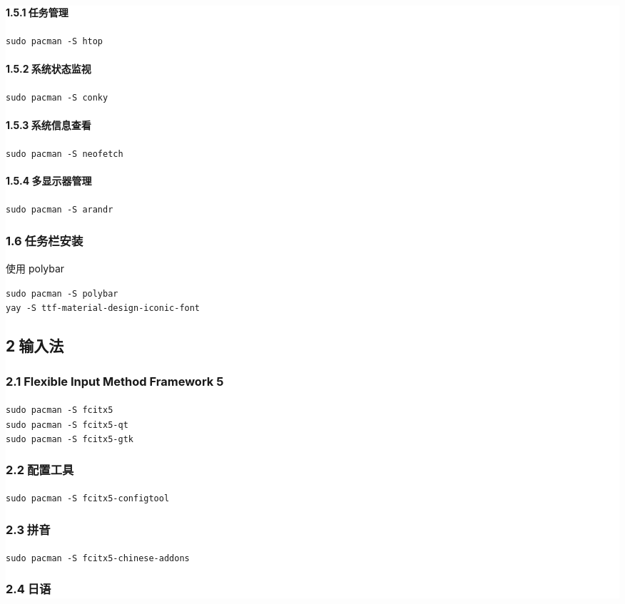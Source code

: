 #### 1.5.1 任务管理

```shell
sudo pacman -S htop
```

#### 1.5.2 系统状态监视

```shell
sudo pacman -S conky
```

#### 1.5.3 系统信息查看

```shell
sudo pacman -S neofetch
```

#### 1.5.4 多显示器管理

```shell
sudo pacman -S arandr
```

### 1.6 任务栏安装

使用 polybar

```shell
sudo pacman -S polybar
yay -S ttf-material-design-iconic-font
```

## 2 输入法

### 2.1 Flexible Input Method Framework 5

```shell
sudo pacman -S fcitx5
sudo pacman -S fcitx5-qt
sudo pacman -S fcitx5-gtk
```

### 2.2 配置工具

```shell
sudo pacman -S fcitx5-configtool
```

### 2.3 拼音

```shell
sudo pacman -S fcitx5-chinese-addons
```

### 2.4 日语
